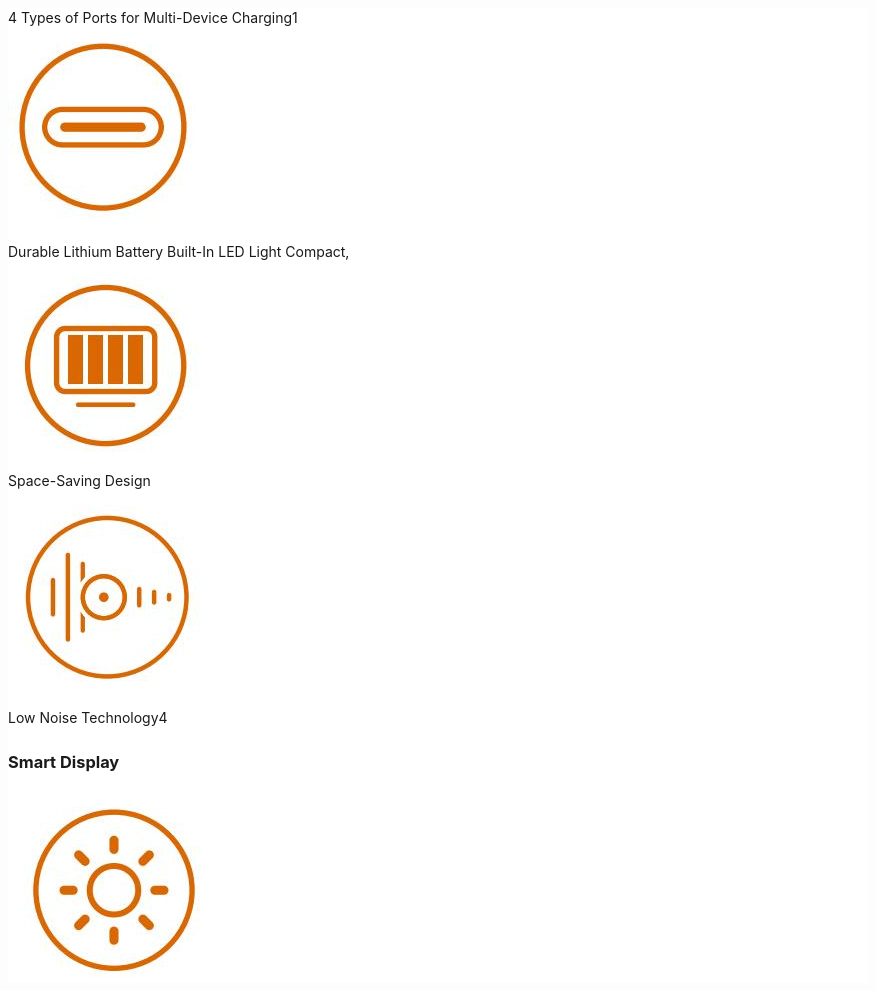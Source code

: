 4 Types of Ports for Multi-Device Charging1

![](images/_page_1_Picture_6.jpeg)

Durable Lithium Battery Built-In LED Light Compact,

![](images/_page_1_Picture_10.jpeg)

Space-Saving Design

![](images/_page_1_Picture_21.jpeg)

Low Noise Technology4

### Smart Display

![](images/_page_1_Picture_12.jpeg)
